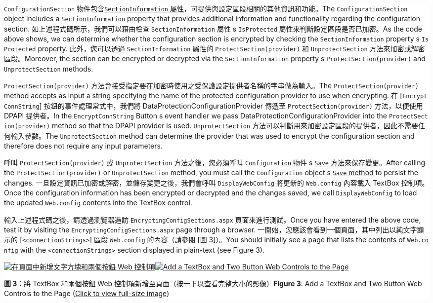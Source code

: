 <span data-ttu-id="f6537-177">`ConfigurationSection` 物件包含[`SectionInformation` 屬性](https://msdn.microsoft.com/library/system.configuration.configurationsection.sectioninformation.aspx)，可提供與設定區段相關的其他資訊和功能。</span><span class="sxs-lookup"><span data-stu-id="f6537-177">The `ConfigurationSection` object includes a [`SectionInformation` property](https://msdn.microsoft.com/library/system.configuration.configurationsection.sectioninformation.aspx) that provides additional information and functionality regarding the configuration section.</span></span> <span data-ttu-id="f6537-178">如上述程式碼所示，我們可以藉由檢查 `SectionInformation` 屬性 s `IsProtected` 屬性來判斷設定區段是否已加密。</span><span class="sxs-lookup"><span data-stu-id="f6537-178">As the code above shows, we can determine whether the configuration section is encrypted by checking the `SectionInformation` property s `IsProtected` property.</span></span> <span data-ttu-id="f6537-179">此外，您可以透過 `SectionInformation` 屬性的 `ProtectSection(provider)` 和 `UnprotectSection` 方法來加密或解密區段。</span><span class="sxs-lookup"><span data-stu-id="f6537-179">Moreover, the section can be encrypted or decrypted via the `SectionInformation` property s `ProtectSection(provider)` and `UnprotectSection` methods.</span></span>

<span data-ttu-id="f6537-180">`ProtectSection(provider)` 方法會接受指定要在加密時使用之受保護設定提供者名稱的字串做為輸入。</span><span class="sxs-lookup"><span data-stu-id="f6537-180">The `ProtectSection(provider)` method accepts as input a string specifying the name of the protected configuration provider to use when encrypting.</span></span> <span data-ttu-id="f6537-181">在 [`EncryptConnString`] 按鈕的事件處理常式中，我們將 DataProtectionConfigurationProvider 傳遞至 `ProtectSection(provider)` 方法，以便使用 DPAPI 提供者。</span><span class="sxs-lookup"><span data-stu-id="f6537-181">In the `EncryptConnString` Button s event handler we pass DataProtectionConfigurationProvider into the `ProtectSection(provider)` method so that the DPAPI provider is used.</span></span> <span data-ttu-id="f6537-182">`UnprotectSection` 方法可以判斷用來加密設定區段的提供者，因此不需要任何輸入參數。</span><span class="sxs-lookup"><span data-stu-id="f6537-182">The `UnprotectSection` method can determine the provider that was used to encrypt the configuration section and therefore does not require any input parameters.</span></span>

<span data-ttu-id="f6537-183">呼叫 `ProtectSection(provider)` 或 `UnprotectSection` 方法之後，您必須呼叫 `Configuration` 物件 s [`Save` 方法](https://msdn.microsoft.com/library/system.configuration.configuration.save.aspx)來保存變更。</span><span class="sxs-lookup"><span data-stu-id="f6537-183">After calling the `ProtectSection(provider)` or `UnprotectSection` method, you must call the `Configuration` object s [`Save` method](https://msdn.microsoft.com/library/system.configuration.configuration.save.aspx) to persist the changes.</span></span> <span data-ttu-id="f6537-184">一旦設定資訊已加密或解密，並儲存變更之後，我們會呼叫 `DisplayWebConfig` 將更新的 `Web.config` 內容載入 TextBox 控制項。</span><span class="sxs-lookup"><span data-stu-id="f6537-184">Once the configuration information has been encrypted or decrypted and the changes saved, we call `DisplayWebConfig` to load the updated `Web.config` contents into the TextBox control.</span></span>

<span data-ttu-id="f6537-185">輸入上述程式碼之後，請透過瀏覽器造訪 `EncryptingConfigSections.aspx` 頁面來進行測試。</span><span class="sxs-lookup"><span data-stu-id="f6537-185">Once you have entered the above code, test it by visiting the `EncryptingConfigSections.aspx` page through a browser.</span></span> <span data-ttu-id="f6537-186">一開始，您應該會看到一個頁面，其中列出以純文字顯示的 [`<connectionStrings>`] 區段 `Web.config` 的內容（請參閱 [圖 3]）。</span><span class="sxs-lookup"><span data-stu-id="f6537-186">You should initially see a page that lists the contents of `Web.config` with the `<connectionStrings>` section displayed in plain-text (see Figure 3).</span></span>

<span data-ttu-id="f6537-187">[![在頁面中新增文字方塊和兩個按鈕 Web 控制項](protecting-connection-strings-and-other-configuration-information-cs/_static/image8.png)](protecting-connection-strings-and-other-configuration-information-cs/_static/image7.png)</span><span class="sxs-lookup"><span data-stu-id="f6537-187">[![Add a TextBox and Two Button Web Controls to the Page](protecting-connection-strings-and-other-configuration-information-cs/_static/image8.png)](protecting-connection-strings-and-other-configuration-information-cs/_static/image7.png)</span></span>

<span data-ttu-id="f6537-188">**圖 3**：將 TextBox 和兩個按鈕 Web 控制項新增至頁面（[按一下以查看完整大小的影像](protecting-connection-strings-and-other-configuration-information-cs/_static/image9.png)）</span><span class="sxs-lookup"><span data-stu-id="f6537-188">**Figure 3**: Add a TextBox and Two Button Web Controls to the Page ([Click to view full-size image](protecting-connection-strings-and-other-configuration-information-cs/_static/image9.png))</span></span>
